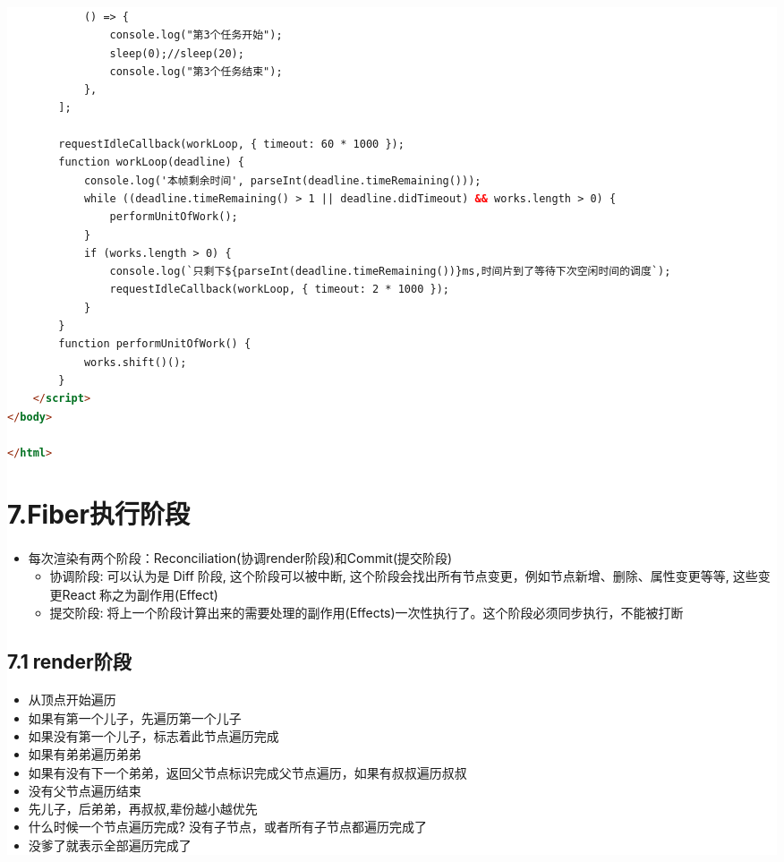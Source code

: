 ```html
            () => {
                console.log("第3个任务开始");
                sleep(0);//sleep(20);
                console.log("第3个任务结束");
            },
        ];

        requestIdleCallback(workLoop, { timeout: 60 * 1000 });
        function workLoop(deadline) {
            console.log('本帧剩余时间', parseInt(deadline.timeRemaining()));
            while ((deadline.timeRemaining() > 1 || deadline.didTimeout) && works.length > 0) {
                performUnitOfWork();
            }
            if (works.length > 0) {
                console.log(`只剩下${parseInt(deadline.timeRemaining())}ms,时间片到了等待下次空闲时间的调度`);
                requestIdleCallback(workLoop, { timeout: 2 * 1000 });
            }
        }
        function performUnitOfWork() {
            works.shift()();
        }
    </script>
</body>

</html>
```
# 7.Fiber执行阶段
- 每次渲染有两个阶段：Reconciliation(协调render阶段)和Commit(提交阶段)
    - 协调阶段: 可以认为是 Diff 阶段, 这个阶段可以被中断, 这个阶段会找出所有节点变更，例如节点新增、删除、属性变更等等, 这些变更React 称之为副作用(Effect)
    - 提交阶段: 将上一个阶段计算出来的需要处理的副作用(Effects)一次性执行了。这个阶段必须同步执行，不能被打断
## 7.1 render阶段
- 从顶点开始遍历
- 如果有第一个儿子，先遍历第一个儿子
- 如果没有第一个儿子，标志着此节点遍历完成
- 如果有弟弟遍历弟弟
- 如果有没有下一个弟弟，返回父节点标识完成父节点遍历，如果有叔叔遍历叔叔
- 没有父节点遍历结束
- 先儿子，后弟弟，再叔叔,辈份越小越优先
- 什么时候一个节点遍历完成? 没有子节点，或者所有子节点都遍历完成了
- 没爹了就表示全部遍历完成了